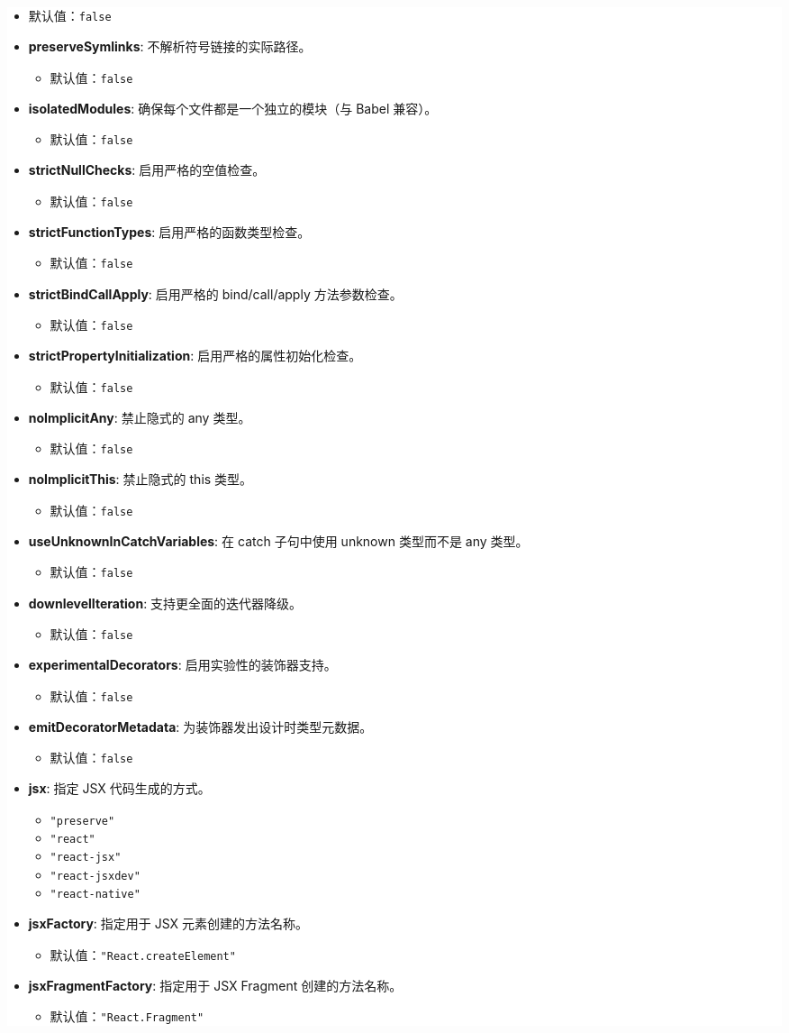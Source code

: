   - 默认值：`false`

- **preserveSymlinks**: 不解析符号链接的实际路径。

  - 默认值：`false`

- **isolatedModules**: 确保每个文件都是一个独立的模块（与 Babel 兼容）。

  - 默认值：`false`

- **strictNullChecks**: 启用严格的空值检查。

  - 默认值：`false`

- **strictFunctionTypes**: 启用严格的函数类型检查。

  - 默认值：`false`

- **strictBindCallApply**: 启用严格的 bind/call/apply 方法参数检查。

  - 默认值：`false`

- **strictPropertyInitialization**: 启用严格的属性初始化检查。

  - 默认值：`false`

- **noImplicitAny**: 禁止隐式的 any 类型。

  - 默认值：`false`

- **noImplicitThis**: 禁止隐式的 this 类型。

  - 默认值：`false`

- **useUnknownInCatchVariables**: 在 catch 子句中使用 unknown 类型而不是 any 类型。

  - 默认值：`false`

- **downlevelIteration**: 支持更全面的迭代器降级。

  - 默认值：`false`

- **experimentalDecorators**: 启用实验性的装饰器支持。

  - 默认值：`false`

- **emitDecoratorMetadata**: 为装饰器发出设计时类型元数据。

  - 默认值：`false`

- **jsx**: 指定 JSX 代码生成的方式。

  - `"preserve"`
  - `"react"`
  - `"react-jsx"`
  - `"react-jsxdev"`
  - `"react-native"`

- **jsxFactory**: 指定用于 JSX 元素创建的方法名称。

  - 默认值：`"React.createElement"`

- **jsxFragmentFactory**: 指定用于 JSX Fragment 创建的方法名称。

  - 默认值：`"React.Fragment"`

